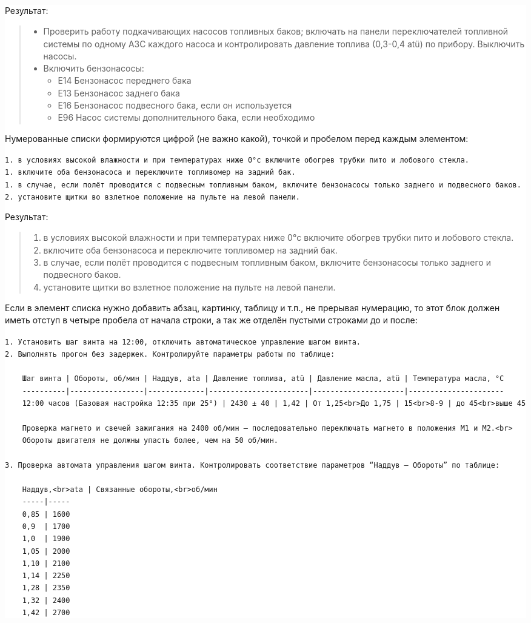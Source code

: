 Результат:

> - Проверить работу подкачивающих насосов топливных баков;
> включать на панели переключателей топливной системы по одному
> АЗС каждого насоса и контролировать давление топлива
> (0,3-0,4 atü) по прибору. Выключить насосы.
> - Включить бензонасосы:
>     - E14   Бензонасос переднего бака
>     - E13   Бензонасос заднего бака
>     - E16   Бензонасос подвесного бака, если он используется
>     - E96   Насос системы дополнительного бака, если необходимо

Нумерованные списки формируются цифрой (не важно какой), точкой и пробелом перед каждым элементом:

    1. в условиях высокой влажности и при температурах ниже 0°с включите обогрев трубки пито и лобового стекла.
    1. включите оба бензонасоса и переключите топливомер на задний бак.
    1. в случае, если полёт проводится с подвесным топливным баком, включите бензонасосы только заднего и подвесного баков.
    2. установите щитки во взлетное положение на пульте на левой панели.

Результат:

> 1. в условиях высокой влажности и при температурах ниже 0°с включите обогрев трубки
>     пито и лобового стекла.
> 1. включите оба бензонасоса и переключите топливомер на задний бак.
> 1. в случае, если полёт проводится с подвесным топливным баком, включите бензонасосы
>     только заднего и подвесного баков.
> 2. установите щитки во взлетное положение на пульте на левой панели.

Если в элемент списка нужно добавить абзац, картинку, таблицу и т.п.,
не прерывая нумерацию,
то этот блок должен иметь отступ в четыре пробела от начала строки, а так же отделён пустыми строками до и после:

    1. Установить шаг винта на 12:00, отключить автоматическое управление шагом винта.
    2. Выполнять прогон без задержек. Контролируйте параметры работы по таблице:
    
        Шаг винта | Обороты, об/мин | Наддув, ata | Давление топлива, atü | Давление масла, atü | Температура масла, °С
        ----------|-----------------|-------------|-----------------------|---------------------|----------------------
        12:00 часов (Базовая настройка 12:35 при 25°) | 2430 ± 40 | 1,42 | От 1,25<br>До 1,75 | 15<br>8-9 | до 45<br>выше 45
    
        Проверка магнето и свечей зажигания на 2400 об/мин – последовательно переключать магнето в положения М1 и М2.<br>
        Обороты двигателя не должны упасть более, чем на 50 об/мин.
    
    3. Проверка автомата управления шагом винта. Контролировать соответствие параметров “Наддув – Обороты” по таблице:
    
        Наддув,<br>ata | Связанные обороты,<br>об/мин
        -----|-----
        0,85 | 1600
        0,9  | 1700
        1,0  | 1900
        1,05 | 2000
        1,10 | 2100
        1,14 | 2250
        1,28 | 2350
        1,32 | 2400
        1,42 | 2700
    